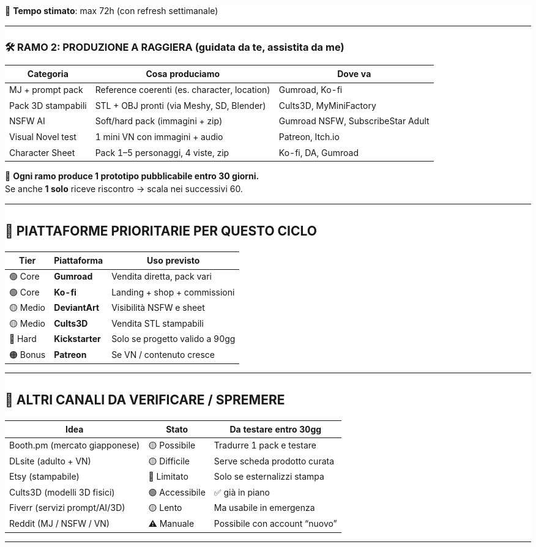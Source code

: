 🧭 **Tempo stimato**: max 72h (con refresh settimanale)

---

### 🛠️ **RAMO 2: PRODUZIONE A RAGGIERA** (guidata da te, assistita da me)

| Categoria          | Cosa produciamo                       | Dove va |
|--------------------|----------------------------------------|---------|
| MJ + prompt pack   | Reference coerenti (es. character, location) | Gumroad, Ko-fi |
| Pack 3D stampabili | STL + OBJ pronti (via Meshy, SD, Blender) | Cults3D, MyMiniFactory |
| NSFW AI            | Soft/hard pack (immagini + zip)        | Gumroad NSFW, SubscribeStar Adult |
| Visual Novel test  | 1 mini VN con immagini + audio         | Patreon, Itch.io |
| Character Sheet    | Pack 1–5 personaggi, 4 viste, zip      | Ko-fi, DA, Gumroad |

🎯 **Ogni ramo produce 1 prototipo pubblicabile entro 30 giorni.**  
Se anche **1 solo** riceve riscontro → scala nei successivi 60.

---

## 📌 PIATTAFORME PRIORITARIE PER QUESTO CICLO

| Tier     | Piattaforma      | Uso previsto                 |
|----------|------------------|------------------------------|
| 🟢 Core  | **Gumroad**       | Vendita diretta, pack vari   |
| 🟢 Core  | **Ko-fi**         | Landing + shop + commissioni |
| 🟡 Medio | **DeviantArt**    | Visibilità NSFW e sheet      |
| 🟡 Medio | **Cults3D**       | Vendita STL stampabili       |
| 🔴 Hard  | **Kickstarter**   | Solo se progetto valido a 90gg |
| 🟠 Bonus | **Patreon**       | Se VN / contenuto cresce     |

---

## 🧩 ALTRI CANALI DA VERIFICARE / SPREMERE

| Idea                            | Stato     | Da testare entro 30gg |
|---------------------------------|-----------|------------------------|
| Booth.pm (mercato giapponese)   | 🟡 Possibile | Tradurre 1 pack e testare |
| DLsite (adulto + VN)            | 🟡 Difficile | Serve scheda prodotto curata |
| Etsy (stampabile)               | 🔴 Limitato | Solo se esternalizzi stampa |
| Cults3D (modelli 3D fisici)     | 🟢 Accessibile | ✅ già in piano |
| Fiverr (servizi prompt/AI/3D)   | 🟡 Lento   | Ma usabile in emergenza |
| Reddit (MJ / NSFW / VN)         | ⚠️ Manuale | Possibile con account “nuovo” |

---